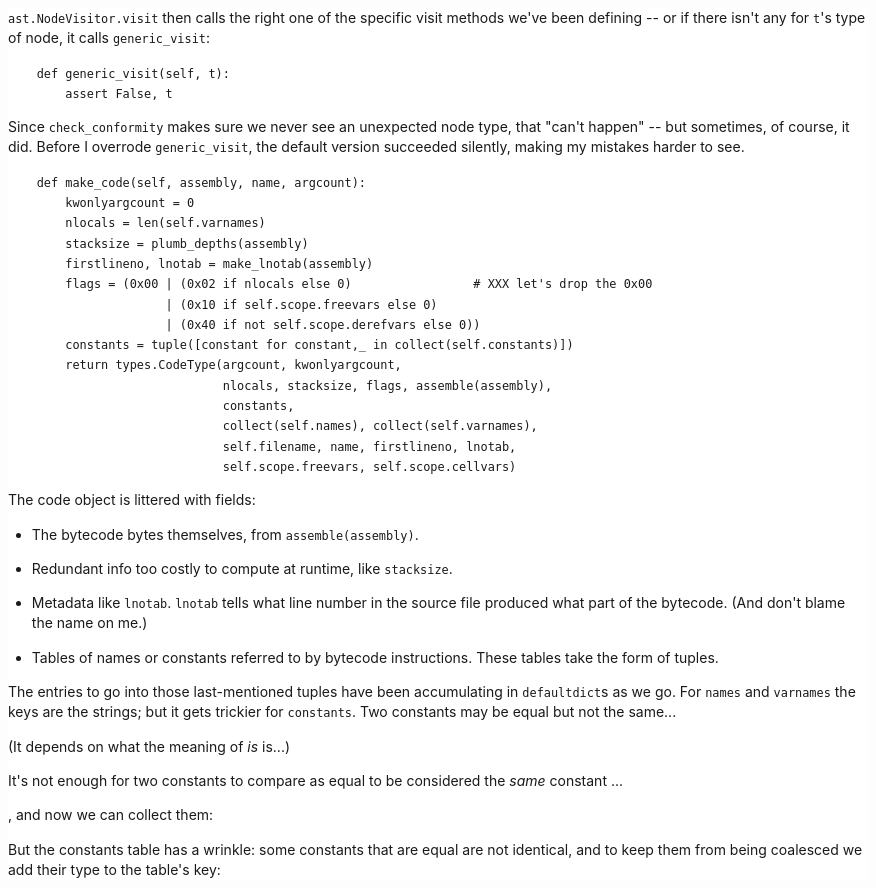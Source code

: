 `ast.NodeVisitor.visit` then calls the right one of the specific visit
methods we've been defining -- or if there isn't any for `t`'s type of
node, it calls `generic_visit`:

        def generic_visit(self, t):
            assert False, t

Since `check_conformity` makes sure we never see an unexpected node
type, that "can't happen" -- but sometimes, of course, it did. Before
I overrode `generic_visit`, the default version succeeded silently,
making my mistakes harder to see.

        def make_code(self, assembly, name, argcount):
            kwonlyargcount = 0
            nlocals = len(self.varnames)
            stacksize = plumb_depths(assembly)
            firstlineno, lnotab = make_lnotab(assembly)
            flags = (0x00 | (0x02 if nlocals else 0)                 # XXX let's drop the 0x00
                          | (0x10 if self.scope.freevars else 0)
                          | (0x40 if not self.scope.derefvars else 0))
            constants = tuple([constant for constant,_ in collect(self.constants)])
            return types.CodeType(argcount, kwonlyargcount,
                                  nlocals, stacksize, flags, assemble(assembly),
                                  constants,
                                  collect(self.names), collect(self.varnames),
                                  self.filename, name, firstlineno, lnotab,
                                  self.scope.freevars, self.scope.cellvars)

The code object is littered with fields:

  * The bytecode bytes themselves, from `assemble(assembly)`.

  * Redundant info too costly to compute at runtime, like `stacksize`.

  * Metadata like `lnotab`. `lnotab` tells what line number in the
    source file produced what part of the bytecode. (And don't blame
    the name on me.)

  * Tables of names or constants referred to by bytecode instructions.
    These tables take the form of tuples.

The entries to go into those last-mentioned tuples have been
accumulating in `defaultdict`s as we go. For `names` and `varnames`
the keys are the strings; but it gets trickier for
`constants`. Two constants may be equal but not the same...

(It depends on what the meaning of *is* is...)

It's not enough for two constants to compare as equal to be considered
the *same* constant ...

, and now we can collect them:


But the constants table has a wrinkle: some constants that are equal
are not identical, and to keep them from being coalesced we add their
type to the table's key:
